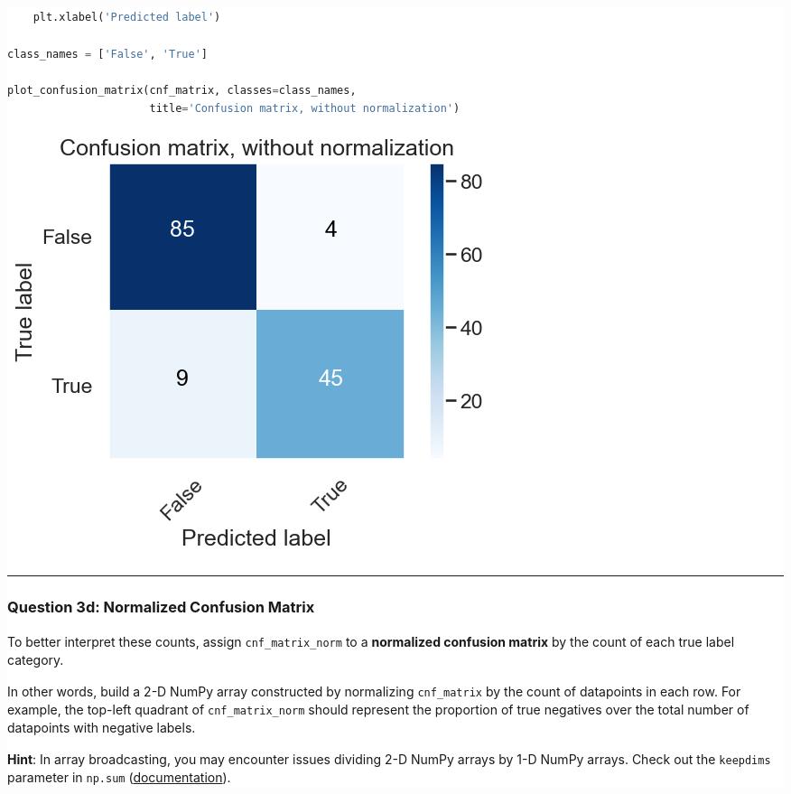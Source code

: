 ```python
    plt.xlabel('Predicted label')
    
class_names = ['False', 'True']

plot_confusion_matrix(cnf_matrix, classes=class_names,
                      title='Confusion matrix, without normalization')
```


    
![png](lab12_files/lab12_56_0.png)
    



---

### Question 3d: Normalized Confusion Matrix

To better interpret these counts, assign `cnf_matrix_norm` to a **normalized confusion matrix** by the count of each true label category.

In other words, build a 2-D NumPy array constructed by normalizing `cnf_matrix` by the count of datapoints in each row. For example, the top-left quadrant of `cnf_matrix_norm` should represent the proportion of true negatives over the total number of datapoints with negative labels. 

**Hint**: In array broadcasting, you may encounter issues dividing 2-D NumPy arrays by 1-D NumPy arrays. Check out the `keepdims` parameter in `np.sum` ([documentation](https://numpy.org/doc/stable/reference/generated/numpy.sum.html)).

